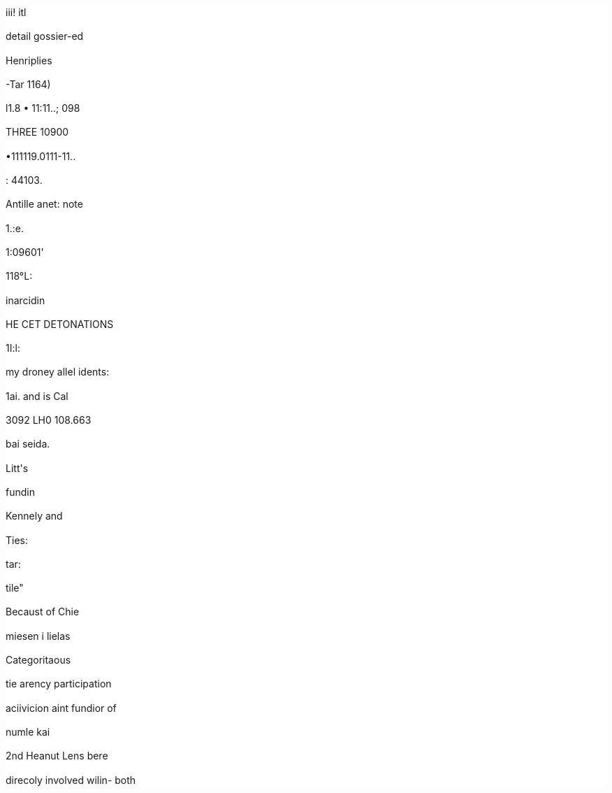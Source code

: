 iii! itl

detail gossier-ed

Henriplies

-Tar 1164)

l1.8 • 11:11..; 098

THREE 10900

•111119.0111-11..

: 44103.

Antille anet: note

1.:e.

1:09601'

118°L:

inarcidin

HE CET DETONATIONS

1I:l:

my droney allel idents:

1ai. and is Cal

3092 LH0 108.663

bai seida.

Litt's

fundin

Kennely and

Ties:

tar:

tile"

Becaust of Chie

miesen i lielas

Categoritaous

tie arency participation

aciivicion aint fundior of

numle kai

2nd Heanut Lens bere

direcoly involved wilin- both
